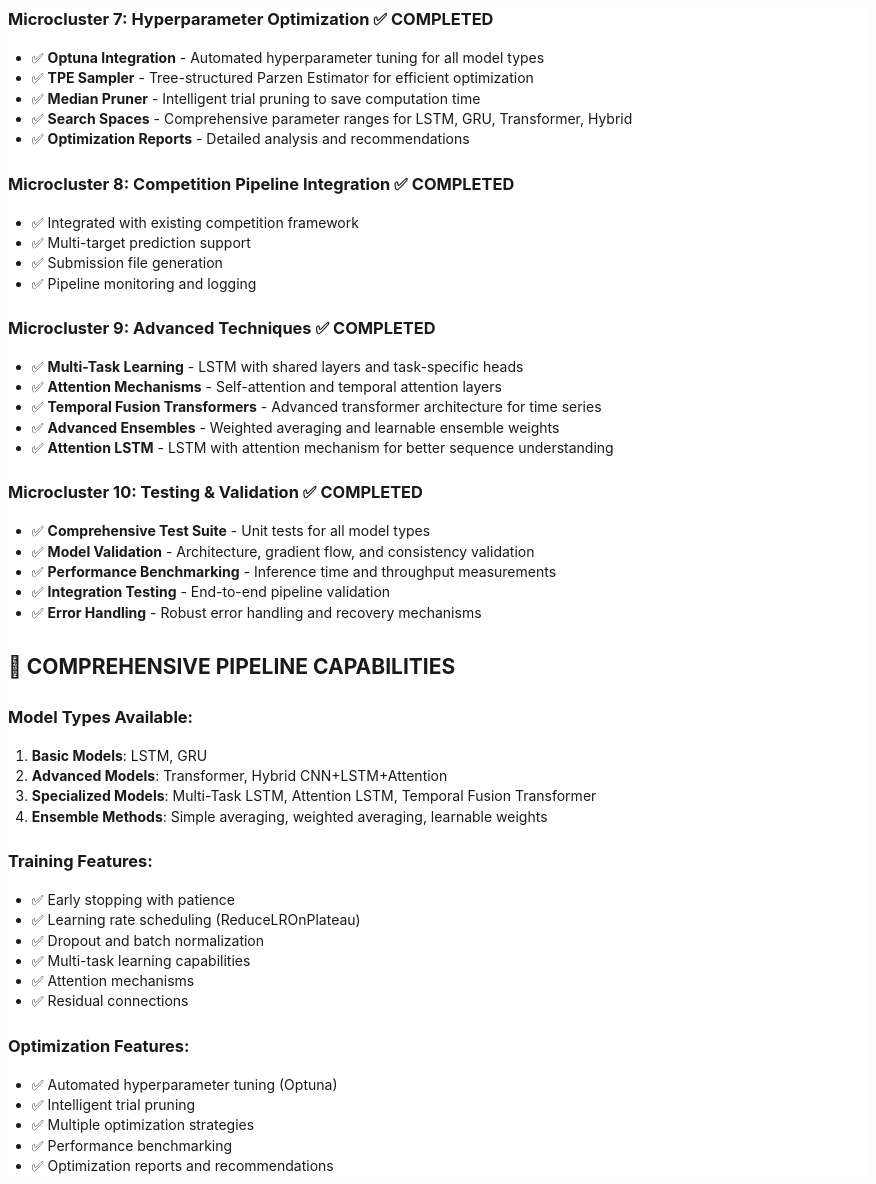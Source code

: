 ### **Microcluster 7: Hyperparameter Optimization** ✅ COMPLETED
- ✅ **Optuna Integration** - Automated hyperparameter tuning for all model types
- ✅ **TPE Sampler** - Tree-structured Parzen Estimator for efficient optimization
- ✅ **Median Pruner** - Intelligent trial pruning to save computation time
- ✅ **Search Spaces** - Comprehensive parameter ranges for LSTM, GRU, Transformer, Hybrid
- ✅ **Optimization Reports** - Detailed analysis and recommendations

### **Microcluster 8: Competition Pipeline Integration** ✅ COMPLETED
- ✅ Integrated with existing competition framework
- ✅ Multi-target prediction support
- ✅ Submission file generation
- ✅ Pipeline monitoring and logging

### **Microcluster 9: Advanced Techniques** ✅ COMPLETED
- ✅ **Multi-Task Learning** - LSTM with shared layers and task-specific heads
- ✅ **Attention Mechanisms** - Self-attention and temporal attention layers
- ✅ **Temporal Fusion Transformers** - Advanced transformer architecture for time series
- ✅ **Advanced Ensembles** - Weighted averaging and learnable ensemble weights
- ✅ **Attention LSTM** - LSTM with attention mechanism for better sequence understanding

### **Microcluster 10: Testing & Validation** ✅ COMPLETED
- ✅ **Comprehensive Test Suite** - Unit tests for all model types
- ✅ **Model Validation** - Architecture, gradient flow, and consistency validation
- ✅ **Performance Benchmarking** - Inference time and throughput measurements
- ✅ **Integration Testing** - End-to-end pipeline validation
- ✅ **Error Handling** - Robust error handling and recovery mechanisms

## 🎯 **COMPREHENSIVE PIPELINE CAPABILITIES**

### **Model Types Available:**
1. **Basic Models**: LSTM, GRU
2. **Advanced Models**: Transformer, Hybrid CNN+LSTM+Attention
3. **Specialized Models**: Multi-Task LSTM, Attention LSTM, Temporal Fusion Transformer
4. **Ensemble Methods**: Simple averaging, weighted averaging, learnable weights

### **Training Features:**
- ✅ Early stopping with patience
- ✅ Learning rate scheduling (ReduceLROnPlateau)
- ✅ Dropout and batch normalization
- ✅ Multi-task learning capabilities
- ✅ Attention mechanisms
- ✅ Residual connections

### **Optimization Features:**
- ✅ Automated hyperparameter tuning (Optuna)
- ✅ Intelligent trial pruning
- ✅ Multiple optimization strategies
- ✅ Performance benchmarking
- ✅ Optimization reports and recommendations
